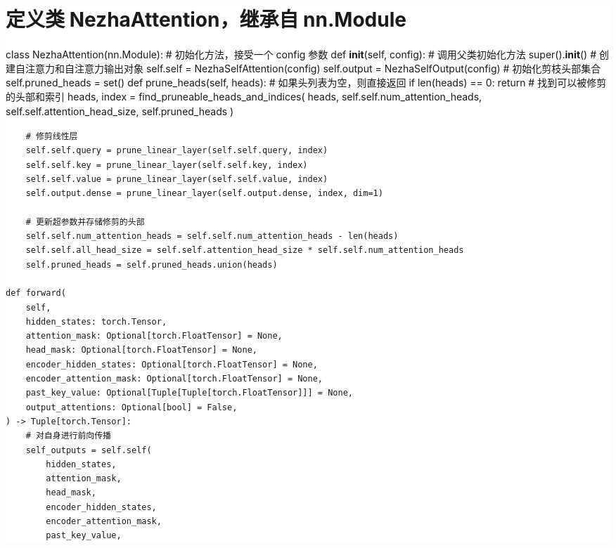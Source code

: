 # 定义类 NezhaAttention，继承自 nn.Module
class NezhaAttention(nn.Module):
    # 初始化方法，接受一个 config 参数
    def __init__(self, config):
        # 调用父类初始化方法
        super().__init__()
        # 创建自注意力和自注意力输出对象
        self.self = NezhaSelfAttention(config)
        self.output = NezhaSelfOutput(config)
        # 初始化剪枝头部集合
        self.pruned_heads = set()
    def prune_heads(self, heads):
        # 如果头列表为空，则直接返回
        if len(heads) == 0:
            return
        # 找到可以被修剪的头部和索引
        heads, index = find_pruneable_heads_and_indices(
            heads, self.self.num_attention_heads, self.self.attention_head_size, self.pruned_heads
        )

        # 修剪线性层
        self.self.query = prune_linear_layer(self.self.query, index)
        self.self.key = prune_linear_layer(self.self.key, index)
        self.self.value = prune_linear_layer(self.self.value, index)
        self.output.dense = prune_linear_layer(self.output.dense, index, dim=1)

        # 更新超参数并存储修剪的头部
        self.self.num_attention_heads = self.self.num_attention_heads - len(heads)
        self.self.all_head_size = self.self.attention_head_size * self.self.num_attention_heads
        self.pruned_heads = self.pruned_heads.union(heads)

    def forward(
        self,
        hidden_states: torch.Tensor,
        attention_mask: Optional[torch.FloatTensor] = None,
        head_mask: Optional[torch.FloatTensor] = None,
        encoder_hidden_states: Optional[torch.FloatTensor] = None,
        encoder_attention_mask: Optional[torch.FloatTensor] = None,
        past_key_value: Optional[Tuple[Tuple[torch.FloatTensor]]] = None,
        output_attentions: Optional[bool] = False,
    ) -> Tuple[torch.Tensor]:
        # 对自身进行前向传播
        self_outputs = self.self(
            hidden_states,
            attention_mask,
            head_mask,
            encoder_hidden_states,
            encoder_attention_mask,
            past_key_value,